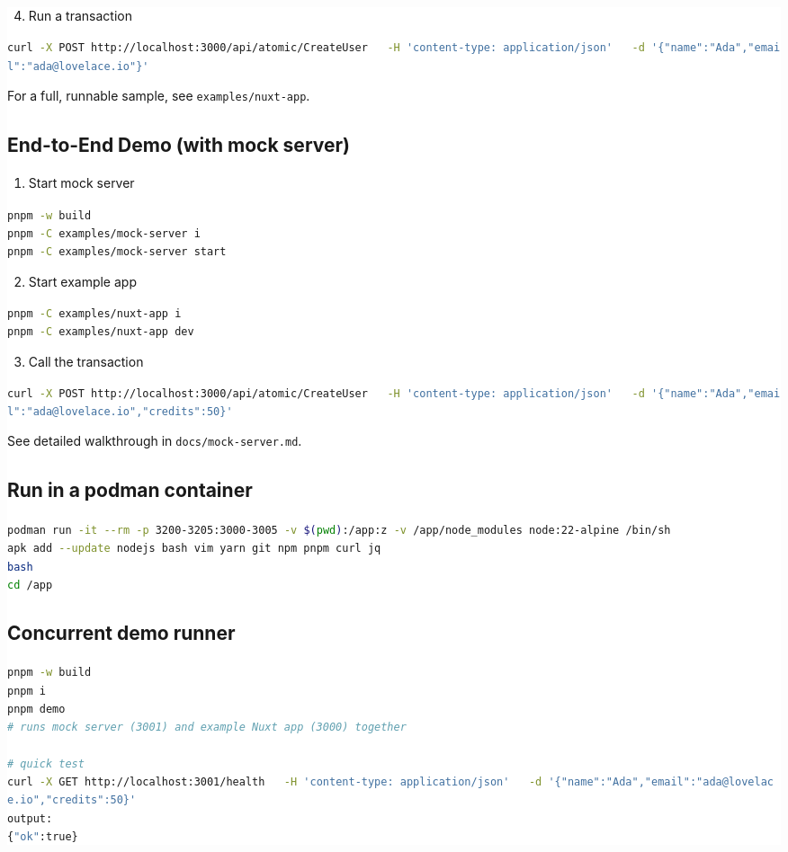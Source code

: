 4. Run a transaction

```bash
curl -X POST http://localhost:3000/api/atomic/CreateUser   -H 'content-type: application/json'   -d '{"name":"Ada","email":"ada@lovelace.io"}'
```

For a full, runnable sample, see `examples/nuxt-app`.



## End-to-End Demo (with mock server)

1) Start mock server

```bash
pnpm -w build
pnpm -C examples/mock-server i
pnpm -C examples/mock-server start
```

2) Start example app

```bash
pnpm -C examples/nuxt-app i
pnpm -C examples/nuxt-app dev
```

3) Call the transaction

```bash
curl -X POST http://localhost:3000/api/atomic/CreateUser   -H 'content-type: application/json'   -d '{"name":"Ada","email":"ada@lovelace.io","credits":50}'
```

See detailed walkthrough in `docs/mock-server.md`.


## Run in a podman container

```bash
podman run -it --rm -p 3200-3205:3000-3005 -v $(pwd):/app:z -v /app/node_modules node:22-alpine /bin/sh
apk add --update nodejs bash vim yarn git npm pnpm curl jq
bash
cd /app
```

## Concurrent demo runner

```bash
pnpm -w build
pnpm i
pnpm demo
# runs mock server (3001) and example Nuxt app (3000) together

# quick test
curl -X GET http://localhost:3001/health   -H 'content-type: application/json'   -d '{"name":"Ada","email":"ada@lovelace.io","credits":50}'
output:
{"ok":true}
```
